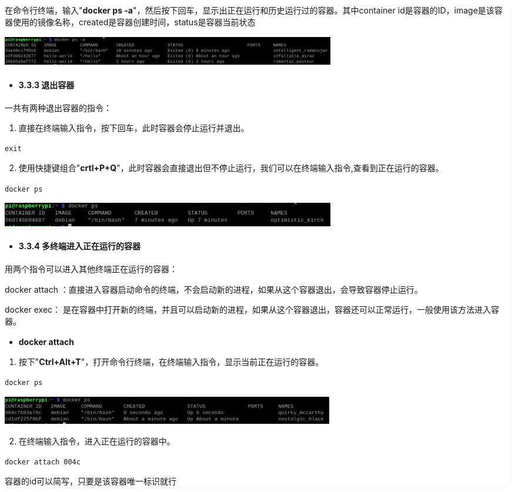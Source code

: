 在命令行终端，输入"**docker ps -a**"，然后按下回车，显示出正在运行和历史运行过的容器。其中container id是容器的ID，image是该容器使用的镜像名称，created是容器创建时间，status是容器当前状态

<img src="../_static/media/chapter_3/section_3/image9.png" style="width:5.76667in;height:0.49097in" />

- #### 3.3.3 退出容器

一共有两种退出容器的指令：

1)  直接在终端输入指令，按下回车，此时容器会停止运行并退出。

```commandline
exit
```

2)  使用快捷键组合"**crtl+P+Q**"，此时容器会直接退出但不停止运行，我们可以在终端输入指令,查看到正在运行的容器。

```commandline
docker ps
```

<img src="../_static/media/chapter_3/section_3/image10.png" style="width:5.76736in;height:0.41181in" />

- #### 3.3.4 多终端进入正在运行的容器

用两个指令可以进入其他终端正在运行的容器：

docker attach ：直接进入容器启动命令的终端，不会启动新的进程，如果从这个容器退出，会导致容器停止运行。

docker exec： 是在容器中打开新的终端，并且可以启动新的进程，如果从这个容器退出，容器还可以正常运行，一般使用该方法进入容器。

- **docker attach**

1)  按下"**Ctrl+Alt+T**"，打开命令行终端，在终端输入指令，显示当前正在运行的容器。

```commandline
docker ps
```

<img src="../_static/media/chapter_3/section_3/image11.png" style="width:5.75486in;height:0.48819in" />

2)  在终端输入指令，进入正在运行的容器中。

```commandline
docker attach 004c
```

容器的id可以简写，只要是该容器唯一标识就行
